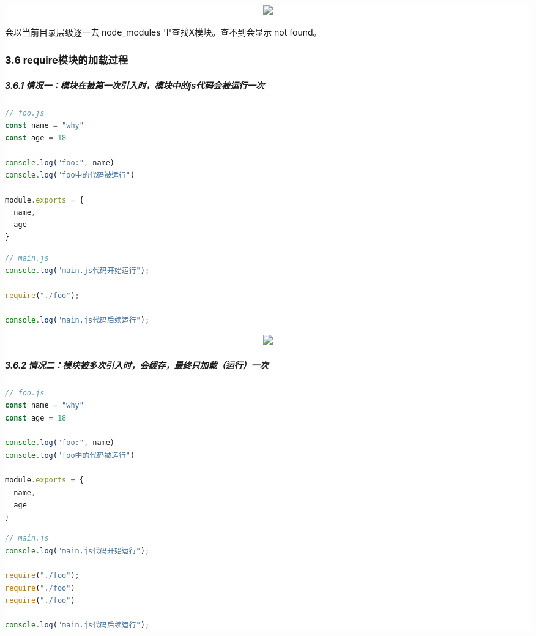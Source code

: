   <center><img src="https://s2.loli.net/2023/03/16/BWcomnHRg2VK9I7.png" /></center>

  会以当前目录层级逐一去 node_modules 里查找X模块。查不到会显示 not found。

### 3.6 require模块的加载过程

##### 3.6.1 **情况一：模块在被第一次引入时，模块中的js代码会被运行一次**

```js
// foo.js
const name = "why"
const age = 18

console.log("foo:", name)
console.log("foo中的代码被运行")

module.exports = {
  name,
  age
}
```

```js
// main.js
console.log("main.js代码开始运行");

require("./foo");

console.log("main.js代码后续运行");
```

<center><img src="https://s2.loli.net/2023/03/16/NalBETVq1uv4yXt.png" /></center>

##### 3.6.2 **情况二：模块被多次引入时，会缓存，最终只加载（运行）一次**

```js
// foo.js
const name = "why"
const age = 18

console.log("foo:", name)
console.log("foo中的代码被运行")

module.exports = {
  name,
  age
}
```

```js
// main.js
console.log("main.js代码开始运行");

require("./foo");
require("./foo")
require("./foo")

console.log("main.js代码后续运行");
```
